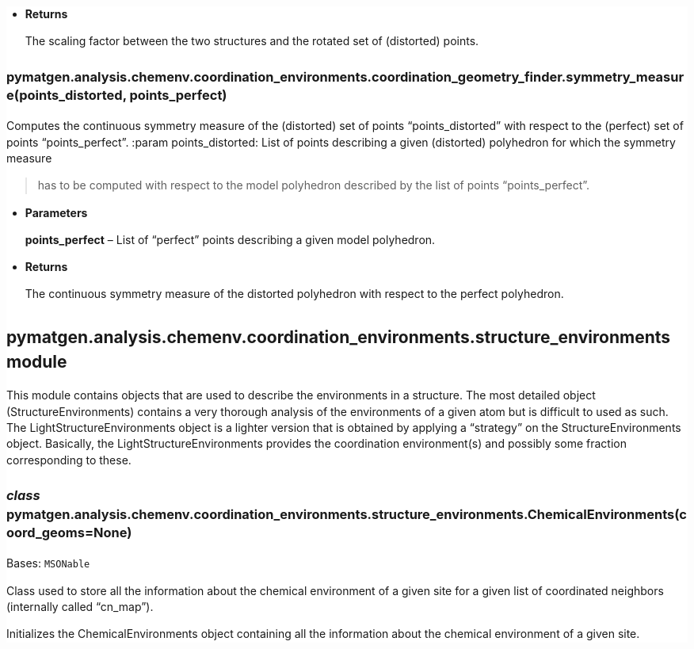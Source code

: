 

* **Returns**

    The scaling factor between the two structures and the rotated set of (distorted) points.



### pymatgen.analysis.chemenv.coordination_environments.coordination_geometry_finder.symmetry_measure(points_distorted, points_perfect)
Computes the continuous symmetry measure of the (distorted) set of points “points_distorted” with respect to the
(perfect) set of points “points_perfect”.
:param points_distorted: List of points describing a given (distorted) polyhedron for which the symmetry measure

> has to be computed with respect to the model polyhedron described by the list of points
> “points_perfect”.


* **Parameters**

    **points_perfect** – List of “perfect” points describing a given model polyhedron.



* **Returns**

    The continuous symmetry measure of the distorted polyhedron with respect to the perfect polyhedron.


## pymatgen.analysis.chemenv.coordination_environments.structure_environments module

This module contains objects that are used to describe the environments in a structure. The most detailed object
(StructureEnvironments) contains a very thorough analysis of the environments of a given atom but is difficult to
used as such. The LightStructureEnvironments object is a lighter version that is obtained by applying a “strategy”
on the StructureEnvironments object. Basically, the LightStructureEnvironments provides the coordination environment(s)
and possibly some fraction corresponding to these.


### _class_ pymatgen.analysis.chemenv.coordination_environments.structure_environments.ChemicalEnvironments(coord_geoms=None)
Bases: `MSONable`

Class used to store all the information about the chemical environment of a given site for a given list of
coordinated neighbors (internally called “cn_map”).

Initializes the ChemicalEnvironments object containing all the information about the chemical
environment of a given site.
